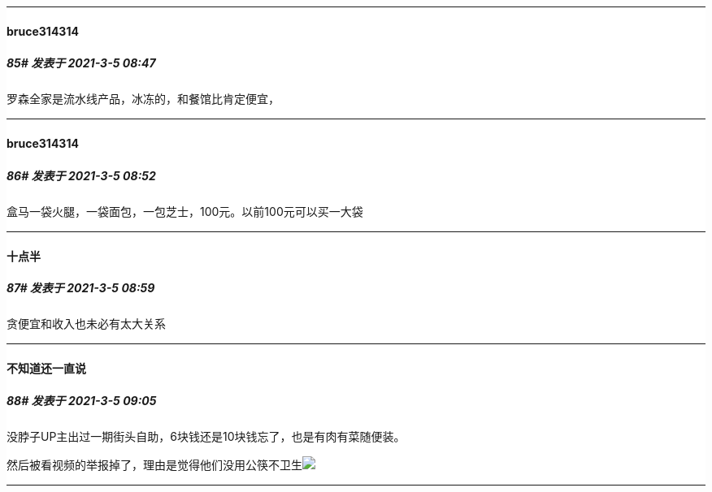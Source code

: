 


*****

####  bruce314314  
##### 85#       发表于 2021-3-5 08:47




罗森全家是流水线产品，冰冻的，和餐馆比肯定便宜，







*****

####  bruce314314  
##### 86#       发表于 2021-3-5 08:52




盒马一袋火腿，一袋面包，一包芝士，100元。以前100元可以买一大袋







*****

####  十点半  
##### 87#       发表于 2021-3-5 08:59




贪便宜和收入也未必有太大关系







*****

####  不知道还一直说  
##### 88#       发表于 2021-3-5 09:05




没脖子UP主出过一期街头自助，6块钱还是10块钱忘了，也是有肉有菜随便装。


然后被看视频的举报掉了，理由是觉得他们没用公筷不卫生<img src="https://static.saraba1st.com/image/smiley/face2017/037.png" referrerpolicy="no-referrer">







*****
